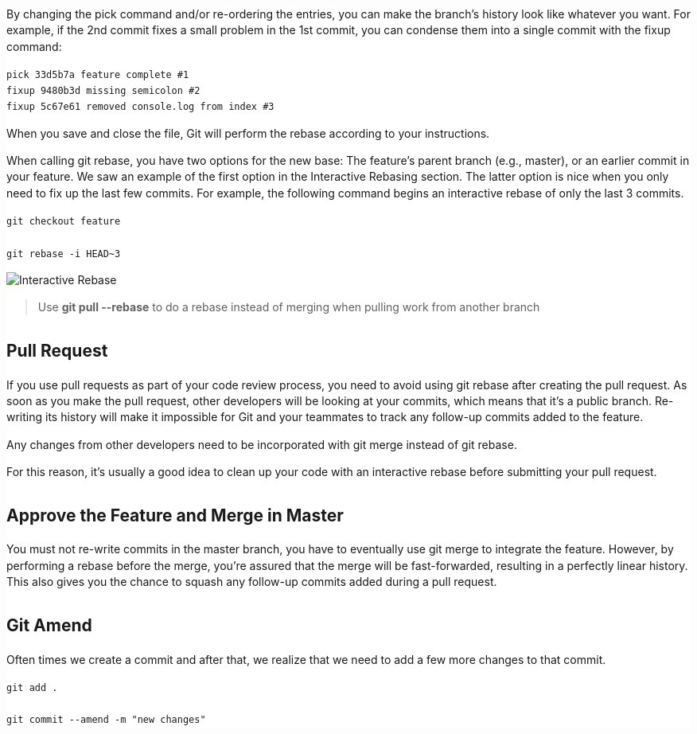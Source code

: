 By changing the pick command and/or re-ordering the entries, you can make the branch’s history look like whatever you want. For example, if the 2nd commit fixes a small problem in the 1st commit, you can condense them into a single commit with the fixup command:

```shell
pick 33d5b7a feature complete #1
fixup 9480b3d missing semicolon #2
fixup 5c67e61 removed console.log from index #3
```

When you save and close the file, Git will perform the rebase according to your instructions.

When calling git rebase, you have two options for the new base: The feature’s parent branch (e.g., master), or an earlier commit in your feature.
We saw an example of the first option in the Interactive Rebasing section.
The latter option is nice when you only need to fix up the last few commits. For example,
the following command begins an interactive rebase of only the last 3 commits.

```shell
git checkout feature

git rebase -i HEAD~3
```

![Interactive Rebase](https://wac-cdn.atlassian.com/dam/jcr:079532c4-2594-40ed-a5c4-0e3621b9edff/07.svg)

> Use **git pull --rebase** to do a rebase instead of merging when pulling work from another branch

## Pull Request

If you use pull requests as part of your code review process, you need to avoid using git rebase after creating the pull request. As soon as you make the pull request, other developers will be looking at your commits,
which means that it’s a public branch. Re-writing its history will make it impossible for Git and your teammates to track any follow-up commits added to the feature.

Any changes from other developers need to be incorporated with git merge instead of git rebase.

For this reason, it’s usually a good idea to clean up your code with an interactive rebase before submitting your pull request.

## Approve the Feature and Merge in Master

You must not re-write commits in the master branch, you have to eventually use git merge to integrate the feature. However, by performing a rebase before the merge, you’re assured that the merge will be fast-forwarded,
resulting in a perfectly linear history. This also gives you the chance to squash any follow-up commits added during a pull request.

## Git Amend

Often times we create a commit and after that, we realize that we need to add a few more changes to that commit.

```shell
git add .

git commit --amend -m "new changes"
```
